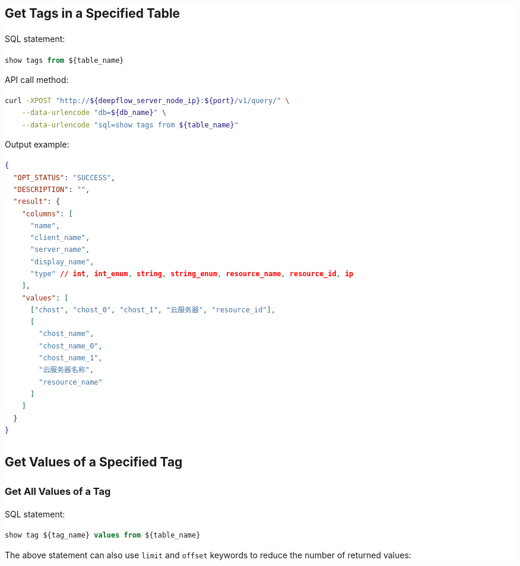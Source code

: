 ## Get Tags in a Specified Table

SQL statement:

```SQL
show tags from ${table_name}
```

API call method:

```bash
curl -XPOST "http://${deepflow_server_node_ip}:${port}/v1/query/" \
    --data-urlencode "db=${db_name}" \
    --data-urlencode "sql=show tags from ${table_name}"
```

Output example:

```json
{
  "OPT_STATUS": "SUCCESS",
  "DESCRIPTION": "",
  "result": {
    "columns": [
      "name",
      "client_name",
      "server_name",
      "display_name",
      "type" // int, int_enum, string, string_enum, resource_name, resource_id, ip
    ],
    "values": [
      ["chost", "chost_0", "chost_1", "云服务器", "resource_id"],
      [
        "chost_name",
        "chost_name_0",
        "chost_name_1",
        "云服务器名称",
        "resource_name"
      ]
    ]
  }
}
```

## Get Values of a Specified Tag

### Get All Values of a Tag

SQL statement:

```SQL
show tag ${tag_name} values from ${table_name}
```

The above statement can also use `limit` and `offset` keywords to reduce the number of returned values:
